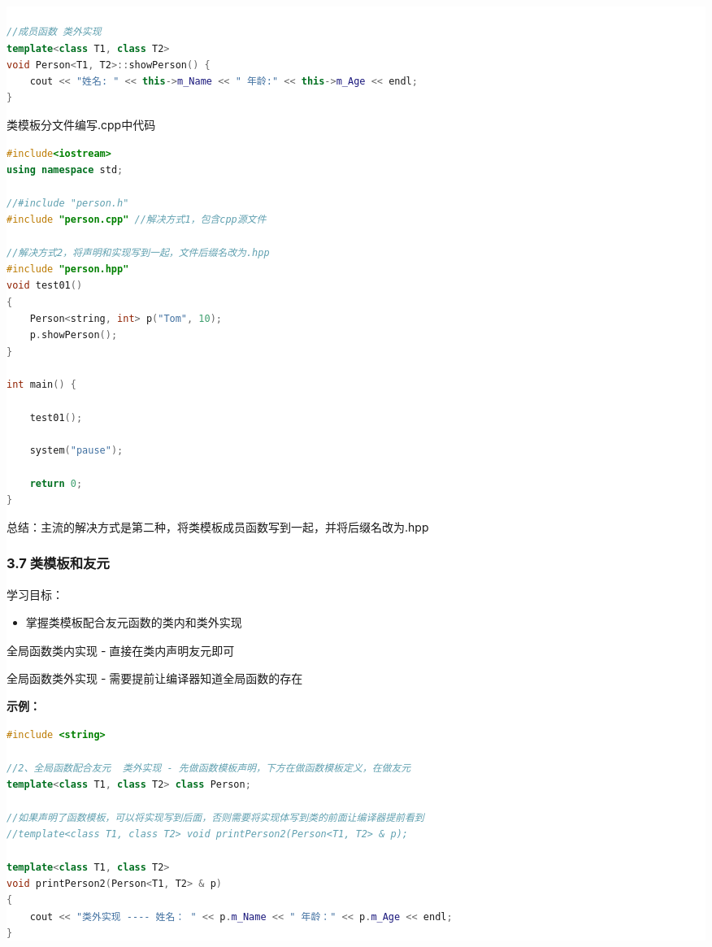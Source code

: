 ```C++

//成员函数 类外实现
template<class T1, class T2>
void Person<T1, T2>::showPerson() {
	cout << "姓名: " << this->m_Name << " 年龄:" << this->m_Age << endl;
}
```



类模板分文件编写.cpp中代码

```C++
#include<iostream>
using namespace std;

//#include "person.h"
#include "person.cpp" //解决方式1，包含cpp源文件

//解决方式2，将声明和实现写到一起，文件后缀名改为.hpp
#include "person.hpp"
void test01()
{
	Person<string, int> p("Tom", 10);
	p.showPerson();
}

int main() {

	test01();

	system("pause");

	return 0;
}
```

总结：主流的解决方式是第二种，将类模板成员函数写到一起，并将后缀名改为.hpp

###  3.7 类模板和友元

学习目标：

* 掌握类模板配合友元函数的类内和类外实现



全局函数类内实现 - 直接在类内声明友元即可

全局函数类外实现 - 需要提前让编译器知道全局函数的存在



**示例：**

```C++
#include <string>

//2、全局函数配合友元  类外实现 - 先做函数模板声明，下方在做函数模板定义，在做友元
template<class T1, class T2> class Person;

//如果声明了函数模板，可以将实现写到后面，否则需要将实现体写到类的前面让编译器提前看到
//template<class T1, class T2> void printPerson2(Person<T1, T2> & p); 

template<class T1, class T2>
void printPerson2(Person<T1, T2> & p)
{
	cout << "类外实现 ---- 姓名： " << p.m_Name << " 年龄：" << p.m_Age << endl;
}

```